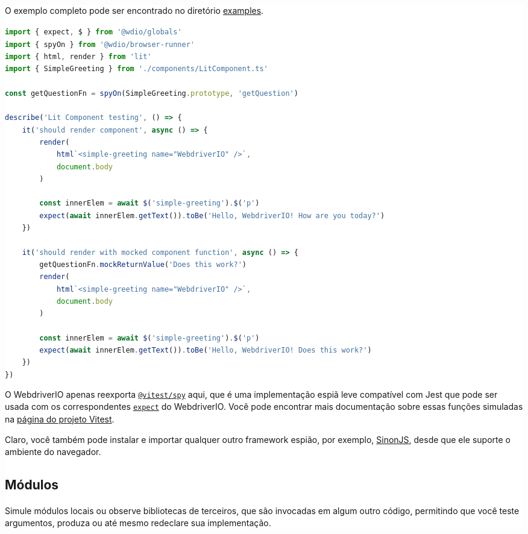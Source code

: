 
</TabItem>
<TabItem value="spies">

O exemplo completo pode ser encontrado no diretório [examples](https://github.com/webdriverio/webdriverio/blob/main/examples/wdio/browser-runner/lit.test.js).

```js
import { expect, $ } from '@wdio/globals'
import { spyOn } from '@wdio/browser-runner'
import { html, render } from 'lit'
import { SimpleGreeting } from './components/LitComponent.ts'

const getQuestionFn = spyOn(SimpleGreeting.prototype, 'getQuestion')

describe('Lit Component testing', () => {
    it('should render component', async () => {
        render(
            html`<simple-greeting name="WebdriverIO" />`,
            document.body
        )

        const innerElem = await $('simple-greeting').$('p')
        expect(await innerElem.getText()).toBe('Hello, WebdriverIO! How are you today?')
    })

    it('should render with mocked component function', async () => {
        getQuestionFn.mockReturnValue('Does this work?')
        render(
            html`<simple-greeting name="WebdriverIO" />`,
            document.body
        )

        const innerElem = await $('simple-greeting').$('p')
        expect(await innerElem.getText()).toBe('Hello, WebdriverIO! Does this work?')
    })
})
```

</TabItem>
</Tabs>

O WebdriverIO apenas reexporta [`@vitest/spy`](https://www.npmjs.com/package/@vitest/spy) aqui, que é uma implementação espiã leve compatível com Jest que pode ser usada com os correspondentes [`expect`](/docs/api/expect-webdriverio) do WebdriverIO. Você pode encontrar mais documentação sobre essas funções simuladas na [página do projeto Vitest](https://vitest.dev/api/mock.html).

Claro, você também pode instalar e importar qualquer outro framework espião, por exemplo, [SinonJS](https://sinonjs.org/), desde que ele suporte o ambiente do navegador.

## Módulos

Simule módulos locais ou observe bibliotecas de terceiros, que são invocadas em algum outro código, permitindo que você teste argumentos, produza ou até mesmo redeclare sua implementação.

